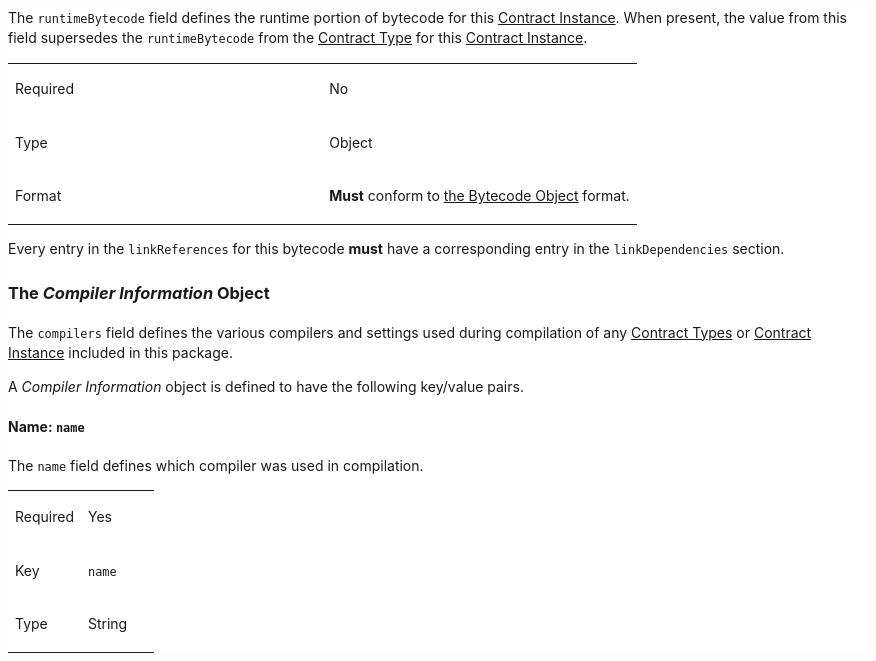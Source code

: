 The `runtimeBytecode` field defines the runtime portion of bytecode for
this [Contract Instance](#term-contract-instance). When present, the
value from this field supersedes the `runtimeBytecode` from the
[Contract Type](#term-contract-type) for this [Contract
Instance](#term-contract-instance).

<table>
<colgroup>
<col style="width: 50%" />
<col style="width: 50%" />
</colgroup>
<tbody>
<tr class="odd">
<td><p>Required</p></td>
<td><p>No</p></td>
</tr>
<tr class="even">
<td><p>Type</p></td>
<td><p>Object</p></td>
</tr>
<tr class="odd">
<td><p>Format</p></td>
<td><p><strong>Must</strong> conform to <a href="#bytecode-object">the Bytecode Object</a> format.</p></td>
</tr>
</tbody>
</table>


Every entry in the `linkReferences` for this bytecode **must** have a
corresponding entry in the `linkDependencies` section.


<div id="compiler-information-object"></div>

### The *Compiler Information* Object

The `compilers` field defines the various compilers and settings used
during compilation of any [Contract Types](#term-contract-type) or
[Contract Instance](#term-contract-instance) included in this package.

A *Compiler Information* object is defined to have the following
key/value pairs.

#### Name: `name`

The `name` field defines which compiler was used in compilation.

<table>
<colgroup>
<col style="width: 50%" />
<col style="width: 50%" />
</colgroup>
<tbody>
<tr class="odd">
<td><p>Required</p></td>
<td><p>Yes</p></td>
</tr>
<tr class="even">
<td><p>Key</p></td>
<td><p><code>name</code></p></td>
</tr>
<tr class="odd">
<td><p>Type</p></td>
<td><p>String</p></td>
</tr>
</tbody>